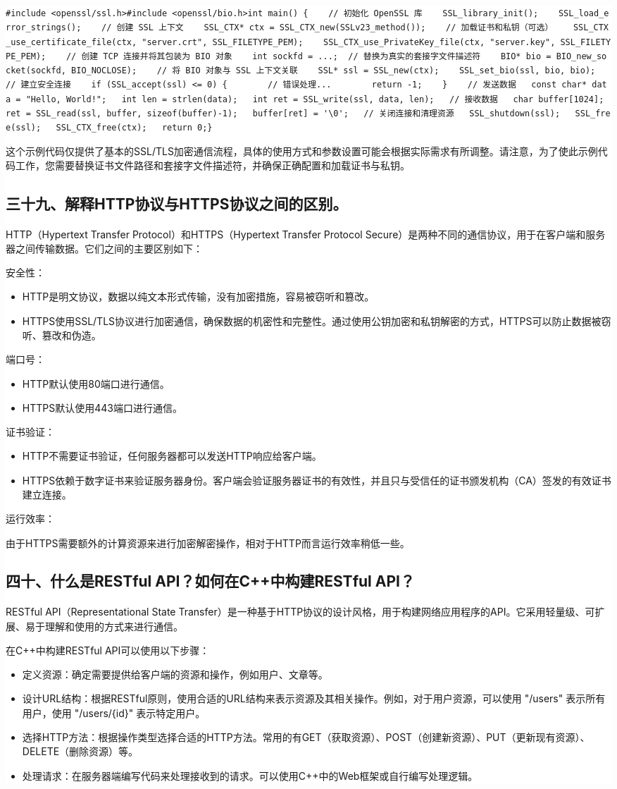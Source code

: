 ```
#include <openssl/ssl.h>#include <openssl/bio.h>int main() {    // 初始化 OpenSSL 库    SSL_library_init();    SSL_load_error_strings();    // 创建 SSL 上下文    SSL_CTX* ctx = SSL_CTX_new(SSLv23_method());    // 加载证书和私钥（可选）    SSL_CTX_use_certificate_file(ctx, "server.crt", SSL_FILETYPE_PEM);    SSL_CTX_use_PrivateKey_file(ctx, "server.key", SSL_FILETYPE_PEM);    // 创建 TCP 连接并将其包装为 BIO 对象    int sockfd = ...;  // 替换为真实的套接字文件描述符    BIO* bio = BIO_new_socket(sockfd, BIO_NOCLOSE);    // 将 BIO 对象与 SSL 上下文关联    SSL* ssl = SSL_new(ctx);    SSL_set_bio(ssl, bio, bio);    // 建立安全连接    if (SSL_accept(ssl) <= 0) {        // 错误处理...        return -1;    }    // 发送数据   const char* data = "Hello, World!";   int len = strlen(data);   int ret = SSL_write(ssl, data, len);   // 接收数据   char buffer[1024];   ret = SSL_read(ssl, buffer, sizeof(buffer)-1);   buffer[ret] = '\0';   // 关闭连接和清理资源   SSL_shutdown(ssl);   SSL_free(ssl);   SSL_CTX_free(ctx);   return 0;}
```

这个示例代码仅提供了基本的SSL/TLS加密通信流程，具体的使用方式和参数设置可能会根据实际需求有所调整。请注意，为了使此示例代码工作，您需要替换证书文件路径和套接字文件描述符，并确保正确配置和加载证书与私钥。

## 三十九、解释HTTP协议与HTTPS协议之间的区别。

HTTP（Hypertext Transfer Protocol）和HTTPS（Hypertext Transfer Protocol Secure）是两种不同的通信协议，用于在客户端和服务器之间传输数据。它们之间的主要区别如下：

安全性：

- HTTP是明文协议，数据以纯文本形式传输，没有加密措施，容易被窃听和篡改。
    
- HTTPS使用SSL/TLS协议进行加密通信，确保数据的机密性和完整性。通过使用公钥加密和私钥解密的方式，HTTPS可以防止数据被窃听、篡改和伪造。
    

端口号：

- HTTP默认使用80端口进行通信。
    
- HTTPS默认使用443端口进行通信。
    

证书验证：

- HTTP不需要证书验证，任何服务器都可以发送HTTP响应给客户端。
    
- HTTPS依赖于数字证书来验证服务器身份。客户端会验证服务器证书的有效性，并且只与受信任的证书颁发机构（CA）签发的有效证书建立连接。
    

运行效率：

由于HTTPS需要额外的计算资源来进行加密解密操作，相对于HTTP而言运行效率稍低一些。

## 四十、什么是RESTful API？如何在C++中构建RESTful API？

RESTful API（Representational State Transfer）是一种基于HTTP协议的设计风格，用于构建网络应用程序的API。它采用轻量级、可扩展、易于理解和使用的方式来进行通信。

在C++中构建RESTful API可以使用以下步骤：

- 定义资源：确定需要提供给客户端的资源和操作，例如用户、文章等。
    
- 设计URL结构：根据RESTful原则，使用合适的URL结构来表示资源及其相关操作。例如，对于用户资源，可以使用 "/users" 表示所有用户，使用 "/users/{id}" 表示特定用户。
    
- 选择HTTP方法：根据操作类型选择合适的HTTP方法。常用的有GET（获取资源）、POST（创建新资源）、PUT（更新现有资源）、DELETE（删除资源）等。
    
- 处理请求：在服务器端编写代码来处理接收到的请求。可以使用C++中的Web框架或自行编写处理逻辑。
    